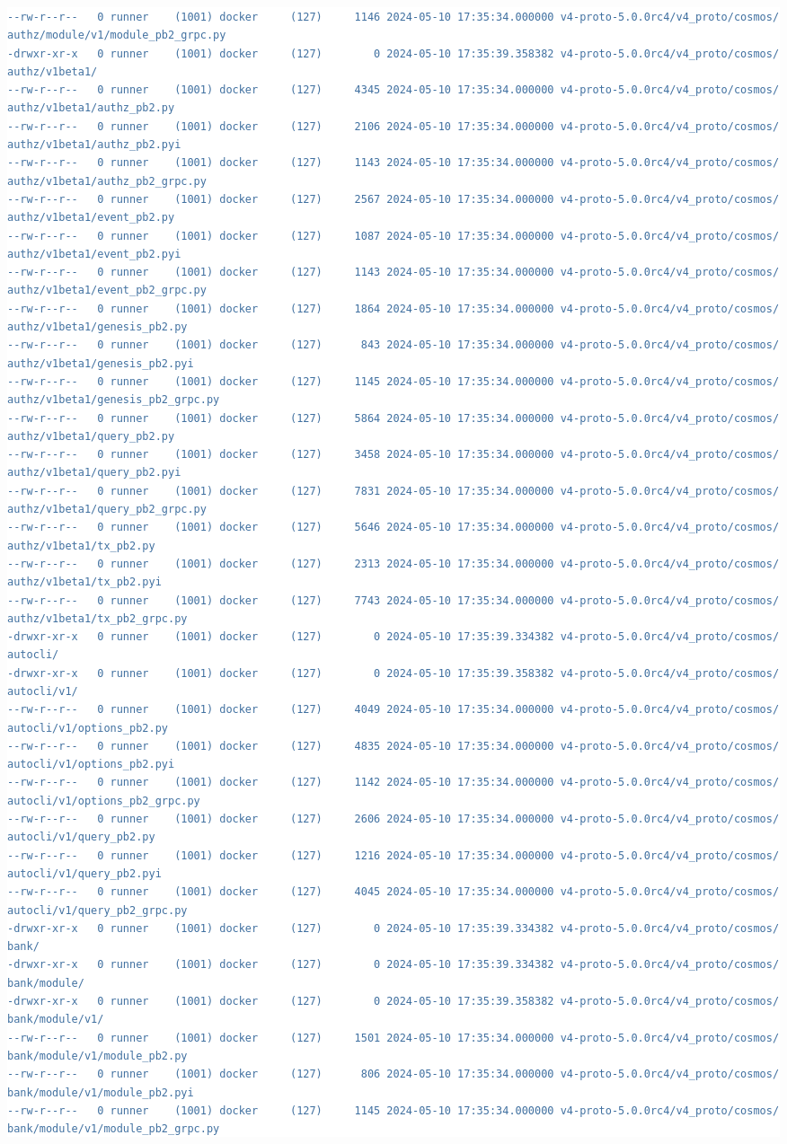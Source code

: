```diff
--rw-r--r--   0 runner    (1001) docker     (127)     1146 2024-05-10 17:35:34.000000 v4-proto-5.0.0rc4/v4_proto/cosmos/authz/module/v1/module_pb2_grpc.py
-drwxr-xr-x   0 runner    (1001) docker     (127)        0 2024-05-10 17:35:39.358382 v4-proto-5.0.0rc4/v4_proto/cosmos/authz/v1beta1/
--rw-r--r--   0 runner    (1001) docker     (127)     4345 2024-05-10 17:35:34.000000 v4-proto-5.0.0rc4/v4_proto/cosmos/authz/v1beta1/authz_pb2.py
--rw-r--r--   0 runner    (1001) docker     (127)     2106 2024-05-10 17:35:34.000000 v4-proto-5.0.0rc4/v4_proto/cosmos/authz/v1beta1/authz_pb2.pyi
--rw-r--r--   0 runner    (1001) docker     (127)     1143 2024-05-10 17:35:34.000000 v4-proto-5.0.0rc4/v4_proto/cosmos/authz/v1beta1/authz_pb2_grpc.py
--rw-r--r--   0 runner    (1001) docker     (127)     2567 2024-05-10 17:35:34.000000 v4-proto-5.0.0rc4/v4_proto/cosmos/authz/v1beta1/event_pb2.py
--rw-r--r--   0 runner    (1001) docker     (127)     1087 2024-05-10 17:35:34.000000 v4-proto-5.0.0rc4/v4_proto/cosmos/authz/v1beta1/event_pb2.pyi
--rw-r--r--   0 runner    (1001) docker     (127)     1143 2024-05-10 17:35:34.000000 v4-proto-5.0.0rc4/v4_proto/cosmos/authz/v1beta1/event_pb2_grpc.py
--rw-r--r--   0 runner    (1001) docker     (127)     1864 2024-05-10 17:35:34.000000 v4-proto-5.0.0rc4/v4_proto/cosmos/authz/v1beta1/genesis_pb2.py
--rw-r--r--   0 runner    (1001) docker     (127)      843 2024-05-10 17:35:34.000000 v4-proto-5.0.0rc4/v4_proto/cosmos/authz/v1beta1/genesis_pb2.pyi
--rw-r--r--   0 runner    (1001) docker     (127)     1145 2024-05-10 17:35:34.000000 v4-proto-5.0.0rc4/v4_proto/cosmos/authz/v1beta1/genesis_pb2_grpc.py
--rw-r--r--   0 runner    (1001) docker     (127)     5864 2024-05-10 17:35:34.000000 v4-proto-5.0.0rc4/v4_proto/cosmos/authz/v1beta1/query_pb2.py
--rw-r--r--   0 runner    (1001) docker     (127)     3458 2024-05-10 17:35:34.000000 v4-proto-5.0.0rc4/v4_proto/cosmos/authz/v1beta1/query_pb2.pyi
--rw-r--r--   0 runner    (1001) docker     (127)     7831 2024-05-10 17:35:34.000000 v4-proto-5.0.0rc4/v4_proto/cosmos/authz/v1beta1/query_pb2_grpc.py
--rw-r--r--   0 runner    (1001) docker     (127)     5646 2024-05-10 17:35:34.000000 v4-proto-5.0.0rc4/v4_proto/cosmos/authz/v1beta1/tx_pb2.py
--rw-r--r--   0 runner    (1001) docker     (127)     2313 2024-05-10 17:35:34.000000 v4-proto-5.0.0rc4/v4_proto/cosmos/authz/v1beta1/tx_pb2.pyi
--rw-r--r--   0 runner    (1001) docker     (127)     7743 2024-05-10 17:35:34.000000 v4-proto-5.0.0rc4/v4_proto/cosmos/authz/v1beta1/tx_pb2_grpc.py
-drwxr-xr-x   0 runner    (1001) docker     (127)        0 2024-05-10 17:35:39.334382 v4-proto-5.0.0rc4/v4_proto/cosmos/autocli/
-drwxr-xr-x   0 runner    (1001) docker     (127)        0 2024-05-10 17:35:39.358382 v4-proto-5.0.0rc4/v4_proto/cosmos/autocli/v1/
--rw-r--r--   0 runner    (1001) docker     (127)     4049 2024-05-10 17:35:34.000000 v4-proto-5.0.0rc4/v4_proto/cosmos/autocli/v1/options_pb2.py
--rw-r--r--   0 runner    (1001) docker     (127)     4835 2024-05-10 17:35:34.000000 v4-proto-5.0.0rc4/v4_proto/cosmos/autocli/v1/options_pb2.pyi
--rw-r--r--   0 runner    (1001) docker     (127)     1142 2024-05-10 17:35:34.000000 v4-proto-5.0.0rc4/v4_proto/cosmos/autocli/v1/options_pb2_grpc.py
--rw-r--r--   0 runner    (1001) docker     (127)     2606 2024-05-10 17:35:34.000000 v4-proto-5.0.0rc4/v4_proto/cosmos/autocli/v1/query_pb2.py
--rw-r--r--   0 runner    (1001) docker     (127)     1216 2024-05-10 17:35:34.000000 v4-proto-5.0.0rc4/v4_proto/cosmos/autocli/v1/query_pb2.pyi
--rw-r--r--   0 runner    (1001) docker     (127)     4045 2024-05-10 17:35:34.000000 v4-proto-5.0.0rc4/v4_proto/cosmos/autocli/v1/query_pb2_grpc.py
-drwxr-xr-x   0 runner    (1001) docker     (127)        0 2024-05-10 17:35:39.334382 v4-proto-5.0.0rc4/v4_proto/cosmos/bank/
-drwxr-xr-x   0 runner    (1001) docker     (127)        0 2024-05-10 17:35:39.334382 v4-proto-5.0.0rc4/v4_proto/cosmos/bank/module/
-drwxr-xr-x   0 runner    (1001) docker     (127)        0 2024-05-10 17:35:39.358382 v4-proto-5.0.0rc4/v4_proto/cosmos/bank/module/v1/
--rw-r--r--   0 runner    (1001) docker     (127)     1501 2024-05-10 17:35:34.000000 v4-proto-5.0.0rc4/v4_proto/cosmos/bank/module/v1/module_pb2.py
--rw-r--r--   0 runner    (1001) docker     (127)      806 2024-05-10 17:35:34.000000 v4-proto-5.0.0rc4/v4_proto/cosmos/bank/module/v1/module_pb2.pyi
--rw-r--r--   0 runner    (1001) docker     (127)     1145 2024-05-10 17:35:34.000000 v4-proto-5.0.0rc4/v4_proto/cosmos/bank/module/v1/module_pb2_grpc.py
```